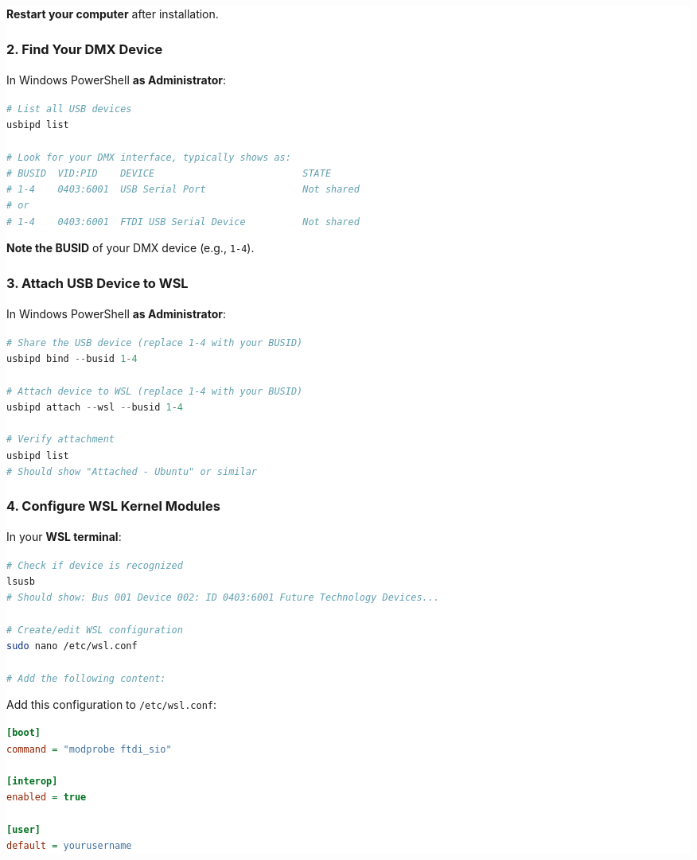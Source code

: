 **Restart your computer** after installation.

### 2. Find Your DMX Device

In Windows PowerShell **as Administrator**:

```powershell
# List all USB devices
usbipd list

# Look for your DMX interface, typically shows as:
# BUSID  VID:PID    DEVICE                          STATE
# 1-4    0403:6001  USB Serial Port                 Not shared
# or
# 1-4    0403:6001  FTDI USB Serial Device          Not shared
```

**Note the BUSID** of your DMX device (e.g., `1-4`).

### 3. Attach USB Device to WSL

In Windows PowerShell **as Administrator**:

```powershell
# Share the USB device (replace 1-4 with your BUSID)
usbipd bind --busid 1-4

# Attach device to WSL (replace 1-4 with your BUSID)
usbipd attach --wsl --busid 1-4

# Verify attachment
usbipd list
# Should show "Attached - Ubuntu" or similar
```

### 4. Configure WSL Kernel Modules

In your **WSL terminal**:

```bash
# Check if device is recognized
lsusb
# Should show: Bus 001 Device 002: ID 0403:6001 Future Technology Devices...

# Create/edit WSL configuration
sudo nano /etc/wsl.conf

# Add the following content:
```

Add this configuration to `/etc/wsl.conf`:

```ini
[boot]
command = "modprobe ftdi_sio"

[interop]
enabled = true

[user]
default = yourusername
```
